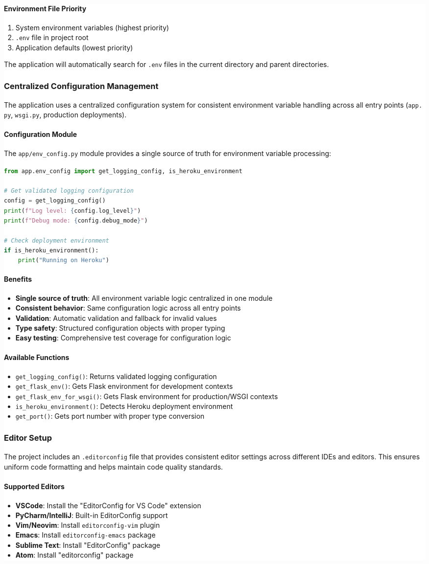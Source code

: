 #### Environment File Priority

1. System environment variables (highest priority)
2. `.env` file in project root
3. Application defaults (lowest priority)

The application will automatically search for `.env` files in the current directory and parent directories.

### Centralized Configuration Management

The application uses a centralized configuration system for consistent environment variable handling across all entry points (`app.py`, `wsgi.py`, production deployments).

#### Configuration Module

The `app/env_config.py` module provides a single source of truth for environment variable processing:

```python
from app.env_config import get_logging_config, is_heroku_environment

# Get validated logging configuration
config = get_logging_config()
print(f"Log level: {config.log_level}")
print(f"Debug mode: {config.debug_mode}")

# Check deployment environment
if is_heroku_environment():
    print("Running on Heroku")
```

#### Benefits

- **Single source of truth**: All environment variable logic centralized in one module
- **Consistent behavior**: Same configuration logic across all entry points
- **Validation**: Automatic validation and fallback for invalid values
- **Type safety**: Structured configuration objects with proper typing
- **Easy testing**: Comprehensive test coverage for configuration logic

#### Available Functions

- `get_logging_config()`: Returns validated logging configuration
- `get_flask_env()`: Gets Flask environment for development contexts
- `get_flask_env_for_wsgi()`: Gets Flask environment for production/WSGI contexts
- `is_heroku_environment()`: Detects Heroku deployment environment
- `get_port()`: Gets port number with proper type conversion

### Editor Setup

The project includes an `.editorconfig` file that provides consistent editor settings across different IDEs and editors. This ensures uniform code formatting and helps maintain code quality standards.

#### Supported Editors
- **VSCode**: Install the "EditorConfig for VS Code" extension
- **PyCharm/IntelliJ**: Built-in EditorConfig support
- **Vim/Neovim**: Install `editorconfig-vim` plugin
- **Emacs**: Install `editorconfig-emacs` package
- **Sublime Text**: Install "EditorConfig" package
- **Atom**: Install "editorconfig" package
